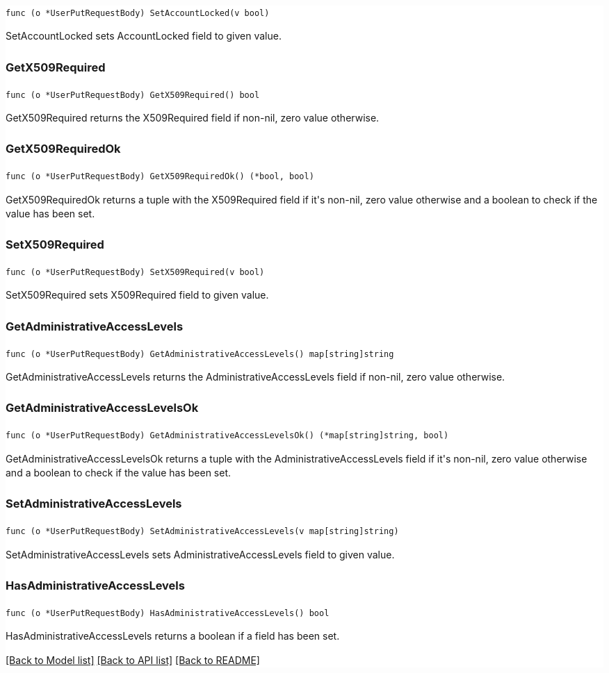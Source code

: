 `func (o *UserPutRequestBody) SetAccountLocked(v bool)`

SetAccountLocked sets AccountLocked field to given value.


### GetX509Required

`func (o *UserPutRequestBody) GetX509Required() bool`

GetX509Required returns the X509Required field if non-nil, zero value otherwise.

### GetX509RequiredOk

`func (o *UserPutRequestBody) GetX509RequiredOk() (*bool, bool)`

GetX509RequiredOk returns a tuple with the X509Required field if it's non-nil, zero value otherwise
and a boolean to check if the value has been set.

### SetX509Required

`func (o *UserPutRequestBody) SetX509Required(v bool)`

SetX509Required sets X509Required field to given value.


### GetAdministrativeAccessLevels

`func (o *UserPutRequestBody) GetAdministrativeAccessLevels() map[string]string`

GetAdministrativeAccessLevels returns the AdministrativeAccessLevels field if non-nil, zero value otherwise.

### GetAdministrativeAccessLevelsOk

`func (o *UserPutRequestBody) GetAdministrativeAccessLevelsOk() (*map[string]string, bool)`

GetAdministrativeAccessLevelsOk returns a tuple with the AdministrativeAccessLevels field if it's non-nil, zero value otherwise
and a boolean to check if the value has been set.

### SetAdministrativeAccessLevels

`func (o *UserPutRequestBody) SetAdministrativeAccessLevels(v map[string]string)`

SetAdministrativeAccessLevels sets AdministrativeAccessLevels field to given value.

### HasAdministrativeAccessLevels

`func (o *UserPutRequestBody) HasAdministrativeAccessLevels() bool`

HasAdministrativeAccessLevels returns a boolean if a field has been set.


[[Back to Model list]](../README.md#documentation-for-models) [[Back to API list]](../README.md#documentation-for-api-endpoints) [[Back to README]](../README.md)


